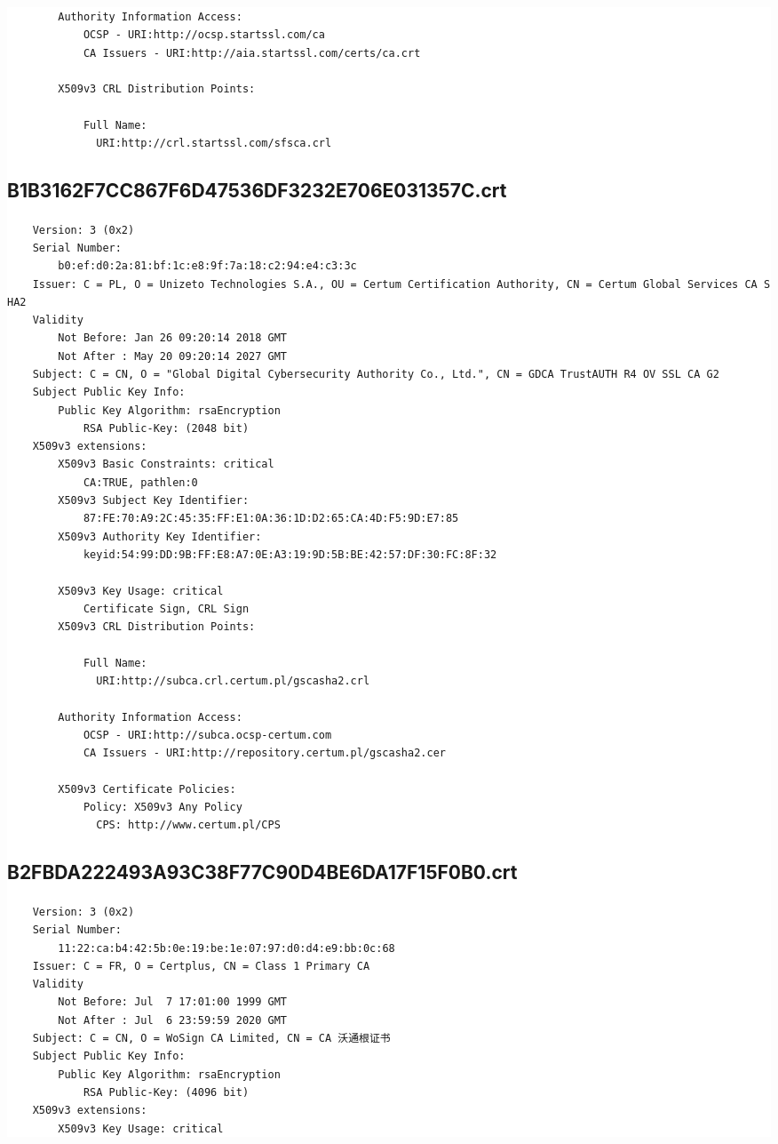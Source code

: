             Authority Information Access: 
                OCSP - URI:http://ocsp.startssl.com/ca
                CA Issuers - URI:http://aia.startssl.com/certs/ca.crt

            X509v3 CRL Distribution Points: 

                Full Name:
                  URI:http://crl.startssl.com/sfsca.crl




B1B3162F7CC867F6D47536DF3232E706E031357C.crt
--------------------------------------------

        Version: 3 (0x2)
        Serial Number:
            b0:ef:d0:2a:81:bf:1c:e8:9f:7a:18:c2:94:e4:c3:3c
        Issuer: C = PL, O = Unizeto Technologies S.A., OU = Certum Certification Authority, CN = Certum Global Services CA SHA2
        Validity
            Not Before: Jan 26 09:20:14 2018 GMT
            Not After : May 20 09:20:14 2027 GMT
        Subject: C = CN, O = "Global Digital Cybersecurity Authority Co., Ltd.", CN = GDCA TrustAUTH R4 OV SSL CA G2
        Subject Public Key Info:
            Public Key Algorithm: rsaEncryption
                RSA Public-Key: (2048 bit)
        X509v3 extensions:
            X509v3 Basic Constraints: critical
                CA:TRUE, pathlen:0
            X509v3 Subject Key Identifier: 
                87:FE:70:A9:2C:45:35:FF:E1:0A:36:1D:D2:65:CA:4D:F5:9D:E7:85
            X509v3 Authority Key Identifier: 
                keyid:54:99:DD:9B:FF:E8:A7:0E:A3:19:9D:5B:BE:42:57:DF:30:FC:8F:32

            X509v3 Key Usage: critical
                Certificate Sign, CRL Sign
            X509v3 CRL Distribution Points: 

                Full Name:
                  URI:http://subca.crl.certum.pl/gscasha2.crl

            Authority Information Access: 
                OCSP - URI:http://subca.ocsp-certum.com
                CA Issuers - URI:http://repository.certum.pl/gscasha2.cer

            X509v3 Certificate Policies: 
                Policy: X509v3 Any Policy
                  CPS: http://www.certum.pl/CPS




B2FBDA222493A93C38F77C90D4BE6DA17F15F0B0.crt
--------------------------------------------

        Version: 3 (0x2)
        Serial Number:
            11:22:ca:b4:42:5b:0e:19:be:1e:07:97:d0:d4:e9:bb:0c:68
        Issuer: C = FR, O = Certplus, CN = Class 1 Primary CA
        Validity
            Not Before: Jul  7 17:01:00 1999 GMT
            Not After : Jul  6 23:59:59 2020 GMT
        Subject: C = CN, O = WoSign CA Limited, CN = CA 沃通根证书
        Subject Public Key Info:
            Public Key Algorithm: rsaEncryption
                RSA Public-Key: (4096 bit)
        X509v3 extensions:
            X509v3 Key Usage: critical